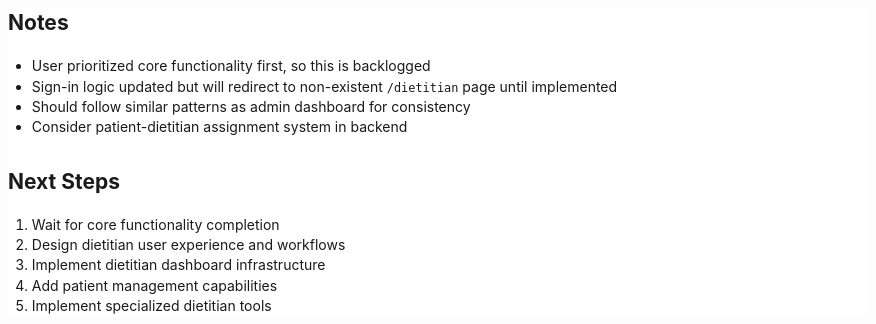 ## Notes

- User prioritized core functionality first, so this is backlogged
- Sign-in logic updated but will redirect to non-existent `/dietitian` page until implemented
- Should follow similar patterns as admin dashboard for consistency
- Consider patient-dietitian assignment system in backend

## Next Steps

1. Wait for core functionality completion
2. Design dietitian user experience and workflows
3. Implement dietitian dashboard infrastructure
4. Add patient management capabilities
5. Implement specialized dietitian tools 